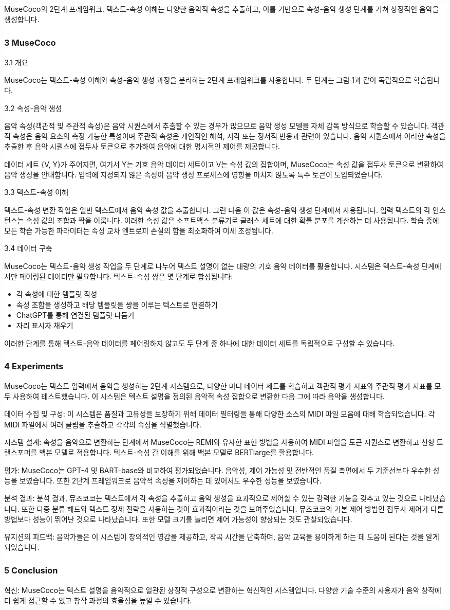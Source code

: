 MuseCoco의 2단계 프레임워크. 텍스트-속성 이해는 다양한 음악적 속성을 추출하고, 이를 기반으로 속성-음악 생성 단계를 거쳐 상징적인 음악을 생성합니다.

### 3 MuseCoco

3.1 개요

MuseCoco는 텍스트-속성 이해와 속성-음악 생성 과정을 분리하는 2단계 프레임워크를 사용합니다. 두 단계는 그림 1과 같이 독립적으로 학습됩니다.

3.2 속성-음악 생성

음악 속성(객관적 및 주관적 속성)은 음악 시퀀스에서 추출할 수 있는 경우가 많으므로 음악 생성 모델을 자체 감독 방식으로 학습할 수 있습니다. 객관적 속성은 음악 요소의 측정 가능한 특성이며 주관적 속성은 개인적인 해석, 지각 또는 정서적 반응과 관련이 있습니다. 음악 시퀀스에서 이러한 속성을 추출한 후 음악 시퀀스에 접두사 토큰으로 추가하여 음악에 대한 명시적인 제어를 제공합니다.

데이터 세트 {V, Y}가 주어지면, 여기서 Y는 기호 음악 데이터 세트이고 V는 속성 값의 집합이며, MuseCoco는 속성 값을 접두사 토큰으로 변환하여 음악 생성을 안내합니다. 입력에 지정되지 않은 속성이 음악 생성 프로세스에 영향을 미치지 않도록 특수 토큰이 도입되었습니다.

3.3 텍스트-속성 이해

텍스트-속성 변환 작업은 일반 텍스트에서 음악 속성 값을 추출합니다. 그런 다음 이 값은 속성-음악 생성 단계에서 사용됩니다. 입력 텍스트의 각 인스턴스는 속성 값의 조합과 짝을 이룹니다. 이러한 속성 값은 소프트맥스 분류기로 클래스 세트에 대한 확률 분포를 계산하는 데 사용됩니다. 학습 중에 모든 학습 가능한 파라미터는 속성 교차 엔트로피 손실의 합을 최소화하여 미세 조정됩니다.

3.4 데이터 구축

MuseCoco는 텍스트-음악 생성 작업을 두 단계로 나누어 텍스트 설명이 없는 대량의 기호 음악 데이터를 활용합니다. 시스템은 텍스트-속성 단계에서만 페어링된 데이터만 필요합니다. 텍스트-속성 쌍은 몇 단계로 합성됩니다:

- 각 속성에 대한 템플릿 작성
- 속성 조합을 생성하고 해당 템플릿을 쌍을 이루는 텍스트로 연결하기
- ChatGPT를 통해 연결된 템플릿 다듬기
- 자리 표시자 채우기

이러한 단계를 통해 텍스트-음악 데이터를 페어링하지 않고도 두 단계 중 하나에 대한 데이터 세트를 독립적으로 구성할 수 있습니다.

### 4 Experiments

MuseCoco는 텍스트 입력에서 음악을 생성하는 2단계 시스템으로, 다양한 미디 데이터 세트를 학습하고 객관적 평가 지표와 주관적 평가 지표를 모두 사용하여 테스트했습니다. 이 시스템은 텍스트 설명을 정의된 음악적 속성 집합으로 변환한 다음 그에 따라 음악을 생성합니다.

데이터 수집 및 구성: 이 시스템은 품질과 고유성을 보장하기 위해 데이터 필터링을 통해 다양한 소스의 MIDI 파일 모음에 대해 학습되었습니다. 각 MIDI 파일에서 여러 클립을 추출하고 각각의 속성을 식별했습니다.

시스템 설계: 속성을 음악으로 변환하는 단계에서 MuseCoco는 REMI와 유사한 표현 방법을 사용하여 MIDI 파일을 토큰 시퀀스로 변환하고 선형 트랜스포머를 백본 모델로 적용합니다. 텍스트-속성 간 이해를 위해 백본 모델로 BERTlarge를 활용합니다.

평가: MuseCoco는 GPT-4 및 BART-base와 비교하여 평가되었습니다. 음악성, 제어 가능성 및 전반적인 품질 측면에서 두 기준선보다 우수한 성능을 보였습니다. 또한 2단계 프레임워크로 음악적 속성을 제어하는 데 있어서도 우수한 성능을 보였습니다.

분석 결과: 분석 결과, 뮤즈코코는 텍스트에서 각 속성을 추출하고 음악 생성을 효과적으로 제어할 수 있는 강력한 기능을 갖추고 있는 것으로 나타났습니다. 또한 다중 분류 헤드와 텍스트 정제 전략을 사용하는 것이 효과적이라는 것을 보여주었습니다. 뮤즈코코의 기본 제어 방법인 접두사 제어가 다른 방법보다 성능이 뛰어난 것으로 나타났습니다. 또한 모델 크기를 늘리면 제어 가능성이 향상되는 것도 관찰되었습니다.

뮤지션의 피드백: 음악가들은 이 시스템이 창의적인 영감을 제공하고, 작곡 시간을 단축하며, 음악 교육을 용이하게 하는 데 도움이 된다는 것을 알게 되었습니다.

### 5 Conclusion

혁신: MuseCoco는 텍스트 설명을 음악적으로 일관된 상징적 구성으로 변환하는 혁신적인 시스템입니다. 다양한 기술 수준의 사용자가 음악 창작에 더 쉽게 접근할 수 있고 창작 과정의 효율성을 높일 수 있습니다.
